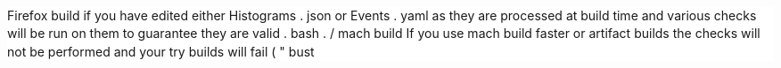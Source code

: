 Firefox
build
if
you
have
edited
either
Histograms
.
json
or
Events
.
yaml
as
they
are
processed
at
build
time
and
various
checks
will
be
run
on
them
to
guarantee
they
are
valid
.
bash
.
/
mach
build
If
you
use
mach
build
faster
or
artifact
builds
the
checks
will
not
be
performed
and
your
try
builds
will
fail
(
"
bust